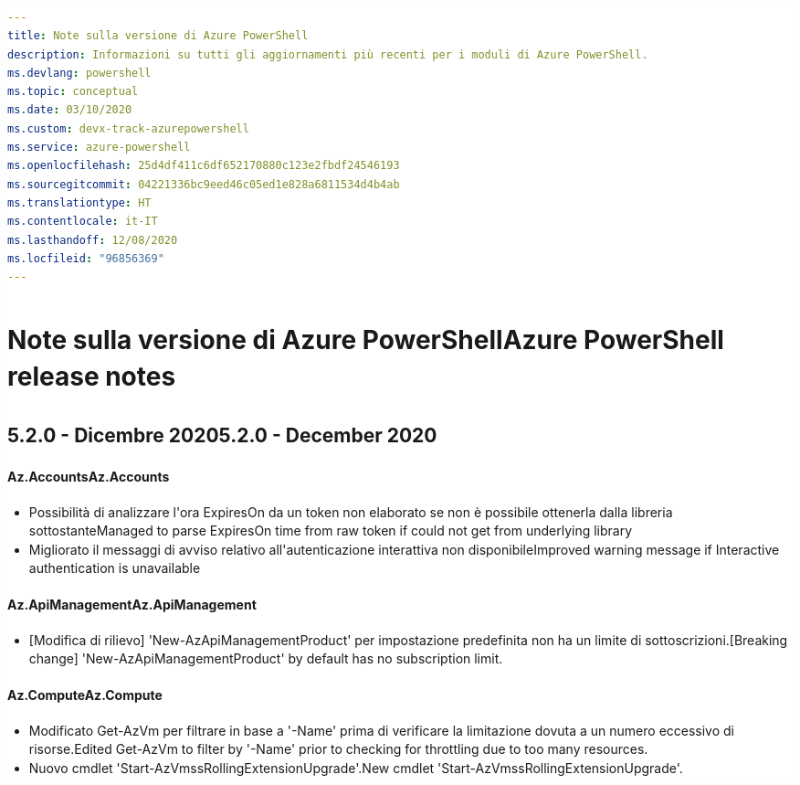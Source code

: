 ```yaml
---
title: Note sulla versione di Azure PowerShell
description: Informazioni su tutti gli aggiornamenti più recenti per i moduli di Azure PowerShell.
ms.devlang: powershell
ms.topic: conceptual
ms.date: 03/10/2020
ms.custom: devx-track-azurepowershell
ms.service: azure-powershell
ms.openlocfilehash: 25d4df411c6df652170880c123e2fbdf24546193
ms.sourcegitcommit: 04221336bc9eed46c05ed1e828a6811534d4b4ab
ms.translationtype: HT
ms.contentlocale: it-IT
ms.lasthandoff: 12/08/2020
ms.locfileid: "96856369"
---
```

# <a name="azure-powershell-release-notes"></a><span data-ttu-id="b4253-103">Note sulla versione di Azure PowerShell</span><span class="sxs-lookup"><span data-stu-id="b4253-103">Azure PowerShell release notes</span></span>

## <a name="520---december-2020"></a><span data-ttu-id="b4253-104">5.2.0 - Dicembre 2020</span><span class="sxs-lookup"><span data-stu-id="b4253-104">5.2.0 - December 2020</span></span>
#### <a name="azaccounts"></a><span data-ttu-id="b4253-105">Az.Accounts</span><span class="sxs-lookup"><span data-stu-id="b4253-105">Az.Accounts</span></span>
* <span data-ttu-id="b4253-106">Possibilità di analizzare l'ora ExpiresOn da un token non elaborato se non è possibile ottenerla dalla libreria sottostante</span><span class="sxs-lookup"><span data-stu-id="b4253-106">Managed to parse ExpiresOn time from raw token if could not get from underlying library</span></span>
* <span data-ttu-id="b4253-107">Migliorato il messaggi di avviso relativo all'autenticazione interattiva non disponibile</span><span class="sxs-lookup"><span data-stu-id="b4253-107">Improved warning message if Interactive authentication is unavailable</span></span>

#### <a name="azapimanagement"></a><span data-ttu-id="b4253-108">Az.ApiManagement</span><span class="sxs-lookup"><span data-stu-id="b4253-108">Az.ApiManagement</span></span>
* <span data-ttu-id="b4253-109">[Modifica di rilievo] 'New-AzApiManagementProduct' per impostazione predefinita non ha un limite di sottoscrizioni.</span><span class="sxs-lookup"><span data-stu-id="b4253-109">[Breaking change] 'New-AzApiManagementProduct' by default has no subscription limit.</span></span>

#### <a name="azcompute"></a><span data-ttu-id="b4253-110">Az.Compute</span><span class="sxs-lookup"><span data-stu-id="b4253-110">Az.Compute</span></span>
* <span data-ttu-id="b4253-111">Modificato Get-AzVm per filtrare in base a '-Name' prima di verificare la limitazione dovuta a un numero eccessivo di risorse.</span><span class="sxs-lookup"><span data-stu-id="b4253-111">Edited Get-AzVm to filter by '-Name' prior to checking for throttling due to too many resources.</span></span> 
* <span data-ttu-id="b4253-112">Nuovo cmdlet 'Start-AzVmssRollingExtensionUpgrade'.</span><span class="sxs-lookup"><span data-stu-id="b4253-112">New cmdlet 'Start-AzVmssRollingExtensionUpgrade'.</span></span>
